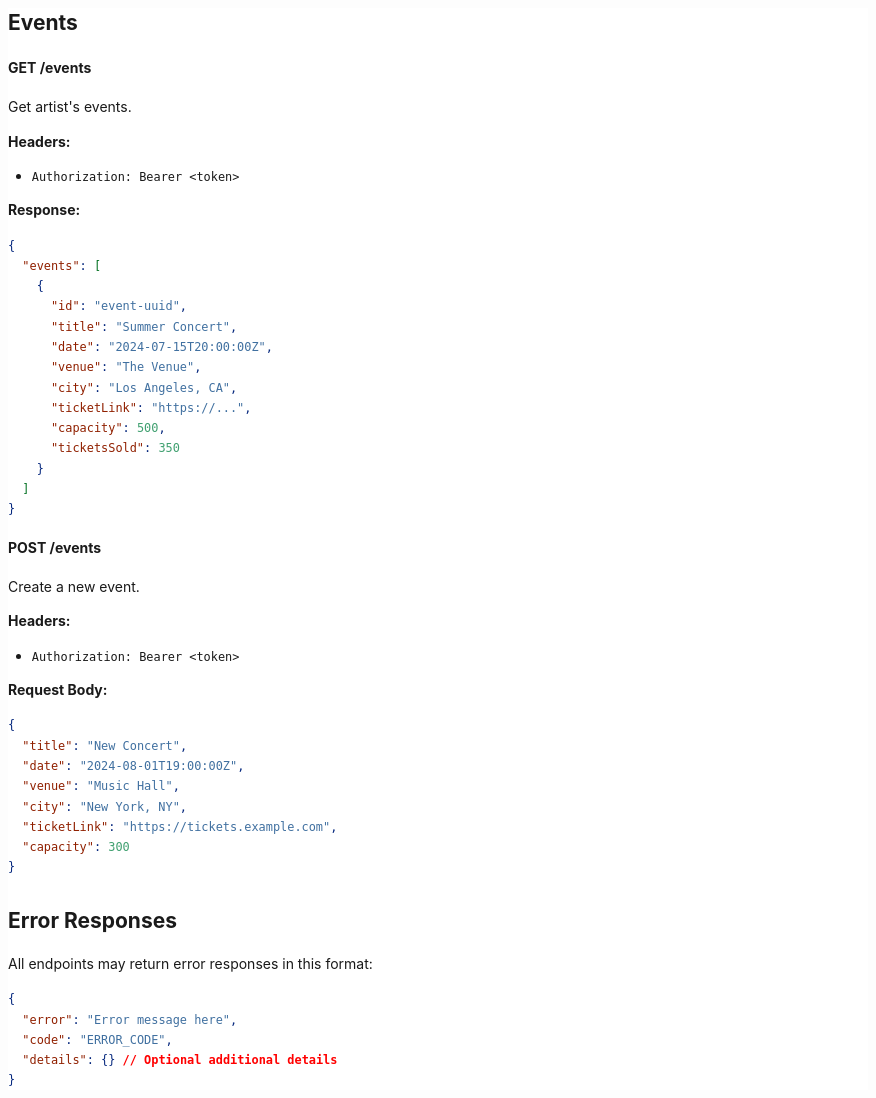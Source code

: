 ## Events

#### GET /events
Get artist's events.

**Headers:**
- `Authorization: Bearer <token>`

**Response:**
```json
{
  "events": [
    {
      "id": "event-uuid",
      "title": "Summer Concert",
      "date": "2024-07-15T20:00:00Z",
      "venue": "The Venue",
      "city": "Los Angeles, CA",
      "ticketLink": "https://...",
      "capacity": 500,
      "ticketsSold": 350
    }
  ]
}
```

#### POST /events
Create a new event.

**Headers:**
- `Authorization: Bearer <token>`

**Request Body:**
```json
{
  "title": "New Concert",
  "date": "2024-08-01T19:00:00Z",
  "venue": "Music Hall",
  "city": "New York, NY",
  "ticketLink": "https://tickets.example.com",
  "capacity": 300
}
```

## Error Responses

All endpoints may return error responses in this format:

```json
{
  "error": "Error message here",
  "code": "ERROR_CODE",
  "details": {} // Optional additional details
}
```
